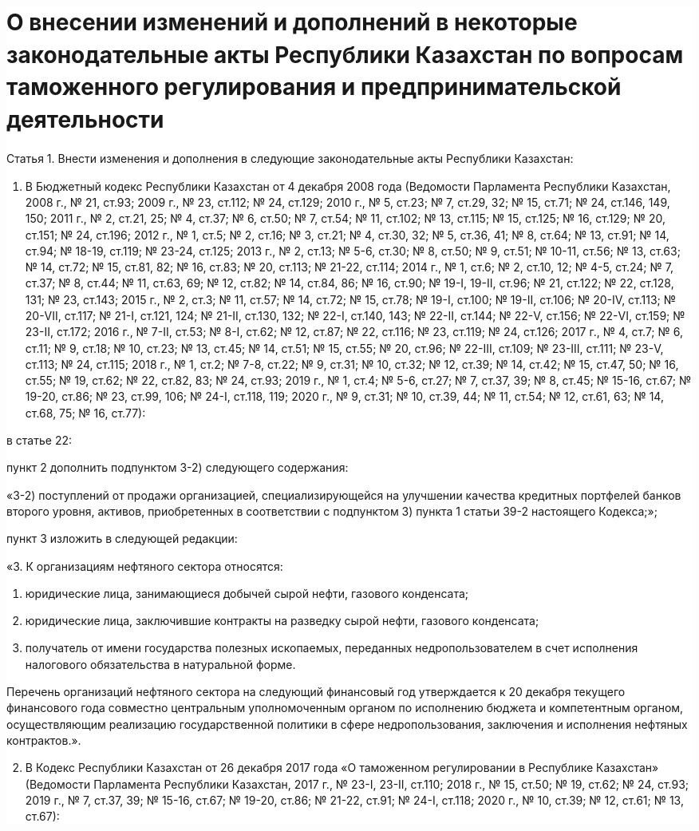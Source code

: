 # О внесении изменений и дополнений в некоторые законодательные акты Республики Казахстан  по вопросам таможенного регулирования и               предпринимательской деятельности

Статья 1. Внести изменения и дополнения в следующие законодательные акты Республики Казахстан: 

1. В Бюджетный кодекс Республики Казахстан от 4 декабря 2008 года (Ведомости Парламента Республики Казахстан, 2008 г., № 21, ст.93; 2009 г., № 23, ст.112; № 24, ст.129; 2010 г., № 5, ст.23; № 7, ст.29, 32; № 15, ст.71;  № 24, ст.146, 149, 150; 2011 г., № 2, ст.21, 25; № 4, ст.37; № 6, ст.50; № 7, ст.54; № 11, ст.102; № 13, ст.115; № 15, ст.125; № 16, ст.129; № 20, ст.151;  № 24, ст.196; 2012 г., № 1, ст.5; № 2, ст.16; № 3, ст.21; № 4, ст.30, 32; № 5, ст.36, 41; № 8, ст.64; № 13, ст.91; № 14, ст.94; № 18-19, ст.119; № 23-24, ст.125; 2013 г., № 2, ст.13; № 5-6, ст.30; № 8, ст.50; № 9, ст.51; № 10-11, ст.56; № 13, ст.63; № 14, ст.72; № 15, ст.81, 82; № 16, ст.83; № 20, ст.113; № 21-22, ст.114; 2014 г., № 1, ст.6; № 2, ст.10, 12; № 4-5, ст.24; № 7, ст.37; № 8, ст.44; № 11, ст.63, 69; № 12, ст.82; № 14, ст.84, 86; № 16, ст.90; № 19-I, 19-II, ст.96; № 21, ст.122; № 22, ст.128, 131; № 23, ст.143; 2015 г., № 2, ст.3; № 11, ст.57; № 14, ст.72; № 15, ст.78; № 19-I, ст.100; № 19-II, ст.106; № 20-IV, ст.113;  № 20-VII, ст.117; № 21-I, ст.121, 124; № 21-II, ст.130, 132; № 22-I, ст.140, 143; № 22-ІІ, ст.144; № 22-V, ст.156; № 22-VI, ст.159; № 23-II, ст.172; 2016 г.,  № 7-II, ст.53; № 8-I, ст.62; № 12, ст.87; № 22, cт.116; № 23, cт.119; № 24, cт.126; 2017 г., № 4, ст.7; № 6, ст.11; № 9, ст.18; № 10, ст.23; № 13, ст.45;  № 14, ст.51; № 15, ст.55; № 20, ст.96; № 22-III, ст.109; № 23-III, ст.111;  № 23-V, ст.113; № 24, ст.115; 2018 г., № 1, ст.2; № 7-8, ст.22; № 9, ст.31;  № 10, ст.32; № 12, ст.39; № 14, ст.42; № 15, ст.47, 50; № 16, ст.55; № 19, ст.62; № 22, ст.82, 83; № 24, ст.93; 2019 г., № 1, ст.4; № 5-6, ст.27; № 7, ст.37, 39; № 8, ст.45; № 15-16, ст.67; № 19-20, ст.86; № 23, ст.99, 106; № 24-I, ст.118, 119; 2020 г., № 9, ст.31; № 10, ст.39, 44; № 11, ст.54; № 12, ст.61, 63; № 14, ст.68, 75; № 16, ст.77):

в статье 22:

пункт 2 дополнить подпунктом 3-2) следующего содержания:

«3-2) поступлений от продажи организацией, специализирующейся на улучшении качества кредитных портфелей банков второго уровня, активов, приобретенных в соответствии с подпунктом 3) пункта 1 статьи 39-2 настоящего Кодекса;»;

пункт 3 изложить в следующей редакции:

«3. К организациям нефтяного сектора относятся:

1) юридические лица, занимающиеся добычей сырой нефти, газового конденсата;

2) юридические лица, заключившие контракты на разведку сырой нефти, газового конденсата;

3) получатель от имени государства полезных ископаемых, переданных недропользователем в счет исполнения налогового обязательства в натуральной форме.

Перечень организаций нефтяного сектора на следующий финансовый год утверждается к 20 декабря текущего финансового года совместно центральным уполномоченным органом по исполнению бюджета и компетентным органом, осуществляющим реализацию государственной политики в сфере недропользования, заключения и исполнения нефтяных контрактов.».

2. В Кодекс Республики Казахстан от 26 декабря 2017 года  «О таможенном регулировании в Республике Казахстан» (Ведомости Парламента Республики Казахстан, 2017 г., № 23-І, 23-II, ст.110; 2018 г.,  № 15, ст.50; № 19, ст.62; № 24, ст.93; 2019 г., № 7, ст.37, 39; № 15-16, ст.67; № 19-20, ст.86; № 21-22, ст.91; № 24-І, ст.118; 2020 г., № 10, ст.39; № 12, ст.61; № 13, ст.67):
